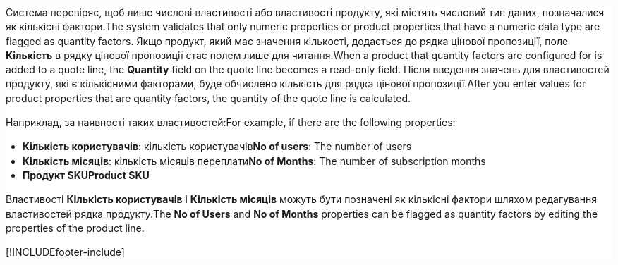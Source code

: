 <span data-ttu-id="2e0d1-188">Система перевіряє, щоб лише числові властивості або властивості продукту, які містять числовий тип даних, позначалися як кількісні фактори.</span><span class="sxs-lookup"><span data-stu-id="2e0d1-188">The system validates that only numeric properties or product properties that have a numeric data type are flagged as quantity factors.</span></span> <span data-ttu-id="2e0d1-189">Якщо продукт, який має значення кількості, додається до рядка цінової пропозиції, поле **Кількість** в рядку цінової пропозиції стає полем лише для читання.</span><span class="sxs-lookup"><span data-stu-id="2e0d1-189">When a product that quantity factors are configured for is added to a quote line, the **Quantity** field on the quote line becomes a read-only field.</span></span> <span data-ttu-id="2e0d1-190">Після введення значень для властивостей продукту, які є кількісними факторами, буде обчислено кількість для рядка цінової пропозиції.</span><span class="sxs-lookup"><span data-stu-id="2e0d1-190">After you enter values for product properties that are quantity factors, the quantity of the quote line is calculated.</span></span>

<span data-ttu-id="2e0d1-191">Наприклад, за наявності таких властивостей:</span><span class="sxs-lookup"><span data-stu-id="2e0d1-191">For example, if there are the following properties:</span></span> 

- <span data-ttu-id="2e0d1-192">**Кількість користувачів**: кількість користувачів</span><span class="sxs-lookup"><span data-stu-id="2e0d1-192">**No of users**: The number of users</span></span> 
- <span data-ttu-id="2e0d1-193">**Кількість місяців**: кількість місяців переплати</span><span class="sxs-lookup"><span data-stu-id="2e0d1-193">**No of Months**: The number of subscription months</span></span>
- <span data-ttu-id="2e0d1-194">**Продукт SKU**</span><span class="sxs-lookup"><span data-stu-id="2e0d1-194">**Product SKU**</span></span> 

<span data-ttu-id="2e0d1-195">Властивості **Кількість користувачів** і **Кількість місяців** можуть бути позначені як кількісні фактори шляхом редагування властивостей рядка продукту.</span><span class="sxs-lookup"><span data-stu-id="2e0d1-195">The **No of Users** and **No of Months** properties can be flagged as quantity factors by editing the properties of the product line.</span></span> 


[!INCLUDE[footer-include](../includes/footer-banner.md)]